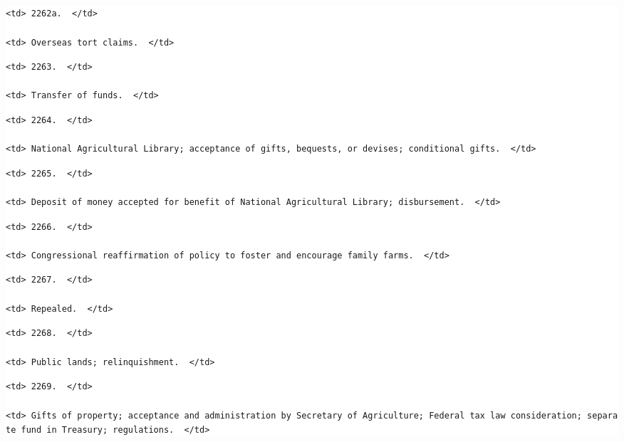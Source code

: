     <td> 2262a.  </td>

    <td> Overseas tort claims.  </td>

  </tr>

  <tr>

    <td> 2263.  </td>

    <td> Transfer of funds.  </td>

  </tr>

  <tr>

    <td> 2264.  </td>

    <td> National Agricultural Library; acceptance of gifts, bequests, or devises; conditional gifts.  </td>

  </tr>

  <tr>

    <td> 2265.  </td>

    <td> Deposit of money accepted for benefit of National Agricultural Library; disbursement.  </td>

  </tr>

  <tr>

    <td> 2266.  </td>

    <td> Congressional reaffirmation of policy to foster and encourage family farms.  </td>

  </tr>

  <tr>

    <td> 2267.  </td>

    <td> Repealed.  </td>

  </tr>

  <tr>

    <td> 2268.  </td>

    <td> Public lands; relinquishment.  </td>

  </tr>

  <tr>

    <td> 2269.  </td>

    <td> Gifts of property; acceptance and administration by Secretary of Agriculture; Federal tax law consideration; separate fund in Treasury; regulations.  </td>

  </tr>

  <tr>
